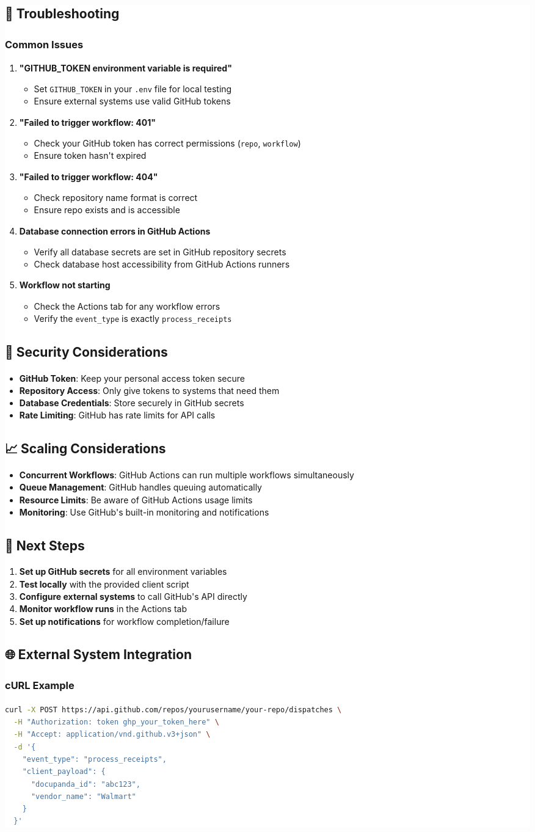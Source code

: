 ## 🚨 Troubleshooting

### Common Issues

1. **"GITHUB_TOKEN environment variable is required"**
   - Set `GITHUB_TOKEN` in your `.env` file for local testing
   - Ensure external systems use valid GitHub tokens

2. **"Failed to trigger workflow: 401"**
   - Check your GitHub token has correct permissions (`repo`, `workflow`)
   - Ensure token hasn't expired

3. **"Failed to trigger workflow: 404"**
   - Check repository name format is correct
   - Ensure repo exists and is accessible

4. **Database connection errors in GitHub Actions**
   - Verify all database secrets are set in GitHub repository secrets
   - Check database host accessibility from GitHub Actions runners

5. **Workflow not starting**
   - Check the Actions tab for any workflow errors
   - Verify the `event_type` is exactly `process_receipts`

## 🔐 Security Considerations

- **GitHub Token**: Keep your personal access token secure
- **Repository Access**: Only give tokens to systems that need them
- **Database Credentials**: Store securely in GitHub secrets
- **Rate Limiting**: GitHub has rate limits for API calls

## 📈 Scaling Considerations

- **Concurrent Workflows**: GitHub Actions can run multiple workflows simultaneously
- **Queue Management**: GitHub handles queuing automatically
- **Resource Limits**: Be aware of GitHub Actions usage limits
- **Monitoring**: Use GitHub's built-in monitoring and notifications

## 🎯 Next Steps

1. **Set up GitHub secrets** for all environment variables
2. **Test locally** with the provided client script
3. **Configure external systems** to call GitHub's API directly
4. **Monitor workflow runs** in the Actions tab
5. **Set up notifications** for workflow completion/failure

## 🌐 External System Integration

### cURL Example
```bash
curl -X POST https://api.github.com/repos/yourusername/your-repo/dispatches \
  -H "Authorization: token ghp_your_token_here" \
  -H "Accept: application/vnd.github.v3+json" \
  -d '{
    "event_type": "process_receipts",
    "client_payload": {
      "docupanda_id": "abc123",
      "vendor_name": "Walmart"
    }
  }'
```
